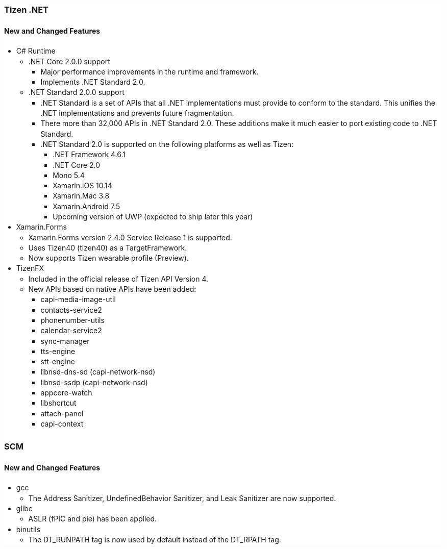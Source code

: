 ### Tizen .NET

#### New and Changed Features

- C# Runtime
  - .NET Core 2.0.0 support
    - Major performance improvements in the runtime and framework.
    - Implements .NET Standard 2.0.
  - .NET Standard 2.0.0 support
    - .NET Standard is a set of APIs that all .NET implementations must provide to conform to the standard. This unifies the .NET implementations and prevents future fragmentation.
    - There more than 32,000 APIs in .NET Standard 2.0. These additions make it much easier to port existing code to .NET Standard.
    - .NET Standard 2.0 is supported on the following platforms as well as Tizen:
      - .NET Framework 4.6.1
      - .NET Core 2.0
      - Mono 5.4
      - Xamarin.iOS 10.14
      - Xamarin.Mac 3.8
      - Xamarin.Android 7.5
      - Upcoming version of UWP (expected to ship later this year)
- Xamarin.Forms
  - Xamarin.Forms version 2.4.0 Service Release 1 is supported.
  - Uses Tizen40 (tizen40) as a TargetFramework.
  - Now supports Tizen wearable profile (Preview).
- TizenFX
  - Included in the official release of Tizen API Version 4.
  - New APIs based on native APIs have been added:
    - capi-media-image-util
    - contacts-service2
    - phonenumber-utils
    - calendar-service2
    - sync-manager
    - tts-engine
    - stt-engine
    - libnsd-dns-sd (capi-network-nsd)
    - libnsd-ssdp (capi-network-nsd)
    - appcore-watch
    - libshortcut
    - attach-panel
    - capi-context

### SCM

#### New and Changed Features

- gcc
  - The Address Sanitizer, UndefinedBehavior Sanitizer, and Leak Sanitizer are now supported.
- glibc
  - ASLR (fPIC and pie) has been applied.
- binutils
  - The DT_RUNPATH tag is now used by default instead of the DT_RPATH tag.
